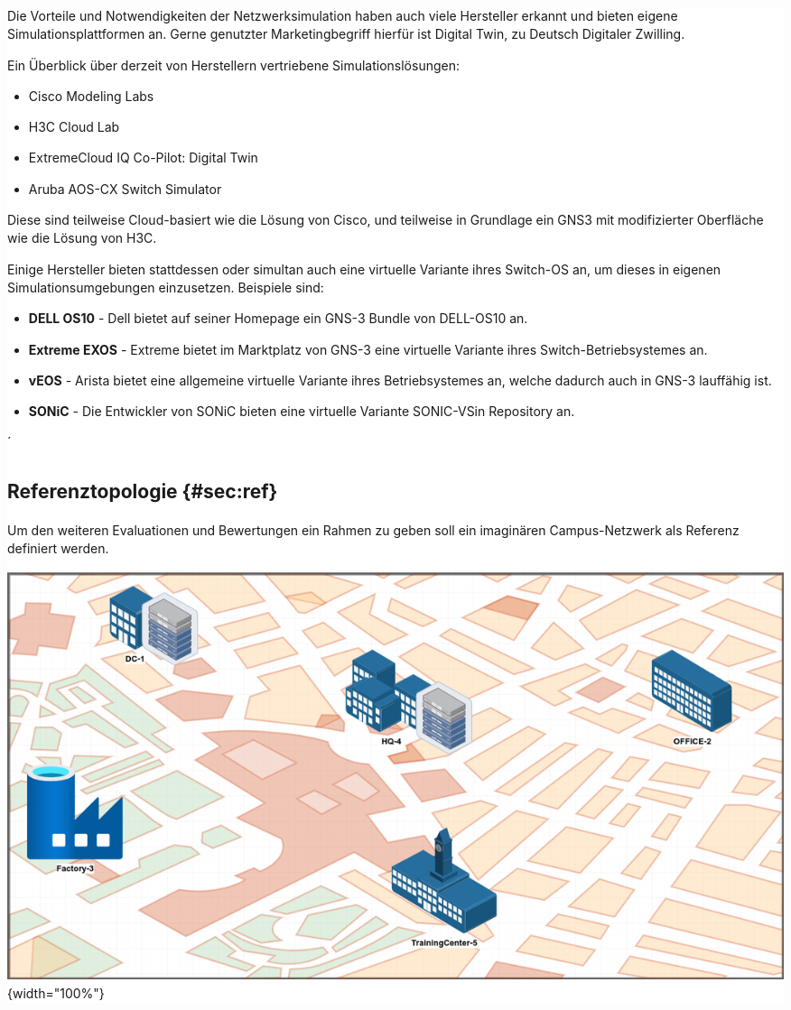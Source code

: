 Die Vorteile und Notwendigkeiten der Netzwerksimulation haben auch viele
Hersteller erkannt und bieten eigene Simulationsplattformen an. Gerne
genutzter Marketingbegriff hierfür ist Digital Twin, zu Deutsch
Digitaler Zwilling.

Ein Überblick über derzeit von Herstellern vertriebene
Simulationslösungen:

-   Cisco Modeling Labs

-   H3C Cloud Lab

-   ExtremeCloud IQ Co-Pilot: Digital Twin

-   Aruba AOS-CX Switch Simulator

Diese sind teilweise Cloud-basiert wie die Lösung von Cisco, und
teilweise in Grundlage ein GNS3 mit modifizierter Oberfläche wie die
Lösung von H3C.

Einige Hersteller bieten stattdessen oder simultan auch eine virtuelle
Variante ihres Switch-OS an, um dieses in eigenen Simulationsumgebungen
einzusetzen. Beispiele sind:

-   **DELL OS10** - Dell bietet auf seiner Homepage ein GNS-3 Bundle von
    DELL-OS10 an.

-   **Extreme EXOS** - Extreme bietet im Marktplatz von GNS-3 eine
    virtuelle Variante ihres Switch-Betriebsystemes an.

-   **vEOS** - Arista bietet eine allgemeine virtuelle Variante ihres
    Betriebsystemes an, welche dadurch auch in GNS-3 lauffähig ist.

-   **SONiC** - Die Entwickler von SONiC bieten eine virtuelle Variante
    SONIC-VSin Repository an.

´

Referenztopologie {#sec:ref}
-----------------

Um den weiteren Evaluationen und Bewertungen ein Rahmen zu geben soll
ein imaginären Campus-Netzwerk als Referenz definiert werden.

![Referenzkunde](media/customer.png){width="100%"}
